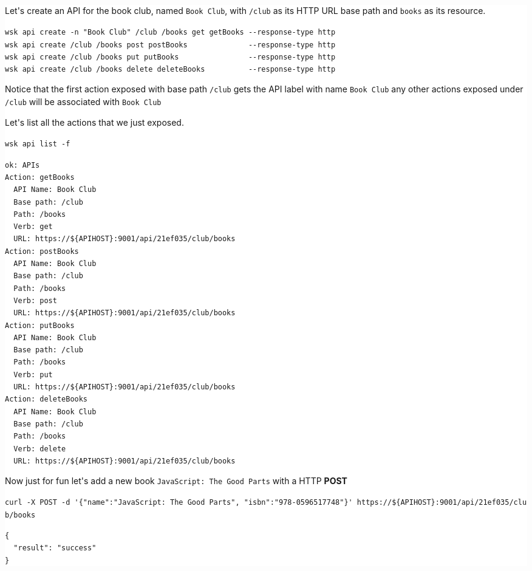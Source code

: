 Let's create an API for the book club, named `Book Club`, with `/club` as its HTTP URL base path and `books` as its resource.
```
wsk api create -n "Book Club" /club /books get getBooks --response-type http
wsk api create /club /books post postBooks              --response-type http
wsk api create /club /books put putBooks                --response-type http
wsk api create /club /books delete deleteBooks          --response-type http
```

Notice that the first action exposed with base path `/club` gets the API label with name `Book Club` any other actions exposed under `/club` will be associated with `Book Club`

Let's list all the actions that we just exposed.

```
wsk api list -f
```
```
ok: APIs
Action: getBooks
  API Name: Book Club
  Base path: /club
  Path: /books
  Verb: get
  URL: https://${APIHOST}:9001/api/21ef035/club/books
Action: postBooks
  API Name: Book Club
  Base path: /club
  Path: /books
  Verb: post
  URL: https://${APIHOST}:9001/api/21ef035/club/books
Action: putBooks
  API Name: Book Club
  Base path: /club
  Path: /books
  Verb: put
  URL: https://${APIHOST}:9001/api/21ef035/club/books
Action: deleteBooks
  API Name: Book Club
  Base path: /club
  Path: /books
  Verb: delete
  URL: https://${APIHOST}:9001/api/21ef035/club/books
```

Now just for fun let's add a new book `JavaScript: The Good Parts` with a HTTP __POST__
```
curl -X POST -d '{"name":"JavaScript: The Good Parts", "isbn":"978-0596517748"}' https://${APIHOST}:9001/api/21ef035/club/books
```
```
{
  "result": "success"
}
```

